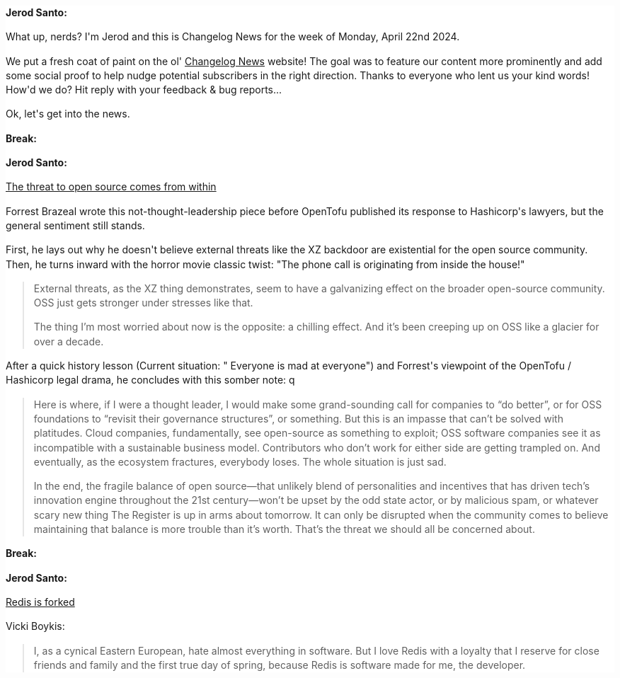 **Jerod Santo:**

What up, nerds? I'm Jerod and this is Changelog News for the week of Monday, April 22nd 2024.

We put a fresh coat of paint on the ol' [Changelog News](https://changelog.com/news) website! The goal was to feature our content more prominently and add some social proof to help nudge potential subscribers in the right direction. Thanks to everyone who lent us your kind words! How'd we do? Hit reply with your feedback & bug reports...

Ok, let's get into the news.

**Break:**

**Jerod Santo:**

[The threat to open source comes from within](https://newsletter.goodtechthings.com/p/the-threat-to-open-source-comes-from)

Forrest Brazeal wrote this not-thought-leadership piece before OpenTofu published its response to Hashicorp's lawyers, but the general sentiment still stands.

First, he lays out why he doesn't believe external threats like the XZ backdoor are existential for the open source community. Then, he turns inward with the horror movie classic twist: "The phone call is originating from inside the house!"

> External threats, as the XZ thing demonstrates, seem to have a galvanizing effect on the broader open-source community. OSS just gets stronger under stresses like that.
>
> The thing I’m most worried about now is the opposite: a chilling effect. And it’s been creeping up on OSS like a glacier for over a decade.

After a quick history lesson (Current situation: " Everyone is mad at everyone") and Forrest's viewpoint of the OpenTofu / Hashicorp legal drama, he concludes with this somber note: q

> Here is where, if I were a thought leader, I would make some grand-sounding call for companies to “do better”, or for OSS foundations to “revisit their governance structures”, or something. But this is an impasse that can’t be solved with platitudes. Cloud companies, fundamentally, see open-source as something to exploit; OSS software companies see it as incompatible with a sustainable business model. Contributors who don’t work for either side are getting trampled on. And eventually, as the ecosystem fractures, everybody loses. The whole situation is just sad.
>
> In the end, the fragile balance of open source—that unlikely blend of personalities and incentives that has driven tech’s innovation engine throughout the 21st century—won’t be upset by the odd state actor, or by malicious spam, or whatever scary new thing The Register is up in arms about tomorrow. It can only be disrupted when the community comes to believe maintaining that balance is more trouble than it’s worth. That’s the threat we should all be concerned about.

**Break:**

**Jerod Santo:**

[Redis is forked](https://vickiboykis.com/2024/04/16/redis-is-forked/)

Vicki Boykis:

> I, as a cynical Eastern European, hate almost everything in software. But I love Redis with a loyalty that I reserve for close friends and family and the first true day of spring, because Redis is software made for me, the developer.
